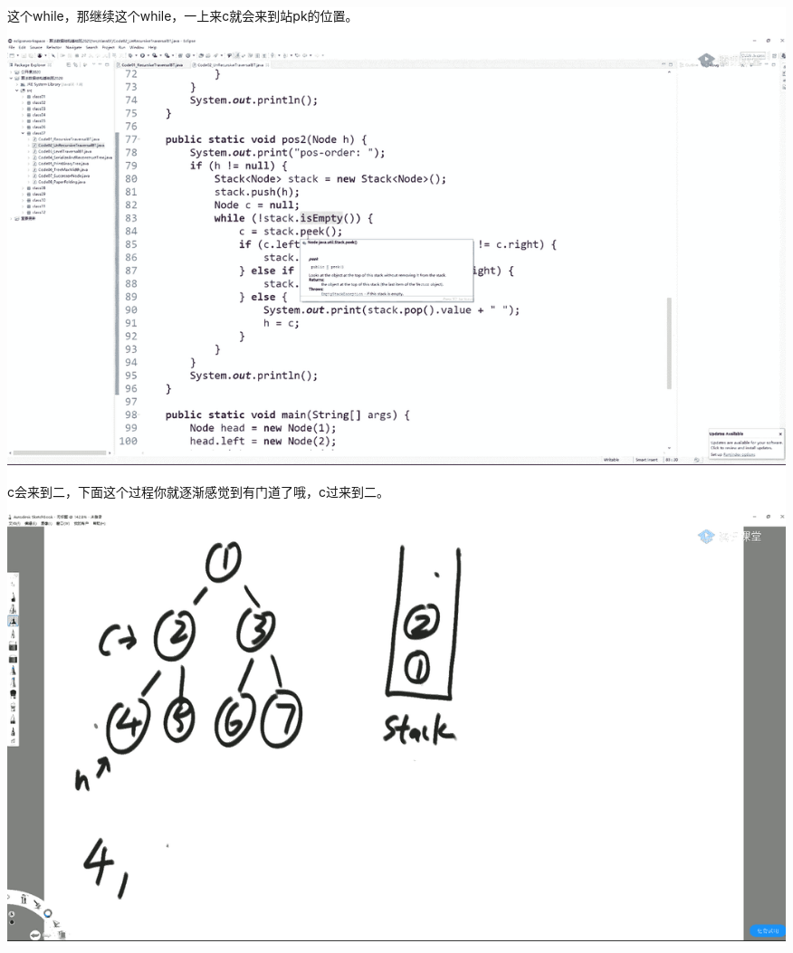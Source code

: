 这个while，那继续这个while，一上来c就会来到站pk的位置。

![](img/43b93ba00919aa5b547ab719a01db328_116.png)

c会来到二，下面这个过程你就逐渐感觉到有门道了哦，c过来到二。

![](img/43b93ba00919aa5b547ab719a01db328_118.png)
